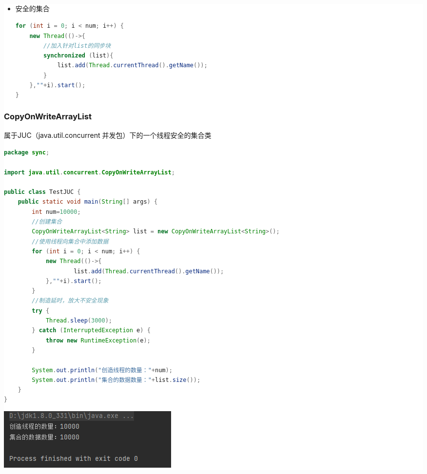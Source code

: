 
- 安全的集合

  ```java
  for (int i = 0; i < num; i++) {
      new Thread(()->{
          //加入针对list的同步块
          synchronized (list){
              list.add(Thread.currentThread().getName());
          }
      },""+i).start();
  }
  ```

### CopyOnWriteArrayList

属于JUC（java.util.concurrent 并发包）下的一个线程安全的集合类

```java
package sync;

import java.util.concurrent.CopyOnWriteArrayList;

public class TestJUC {
    public static void main(String[] args) {
        int num=10000;
        //创建集合
        CopyOnWriteArrayList<String> list = new CopyOnWriteArrayList<String>();
        //使用线程向集合中添加数据
        for (int i = 0; i < num; i++) {
            new Thread(()->{
                    list.add(Thread.currentThread().getName());
            },""+i).start();
        }
        //制造延时，放大不安全现象
        try {
            Thread.sleep(3000);
        } catch (InterruptedException e) {
            throw new RuntimeException(e);
        }

        System.out.println("创造线程的数量："+num);
        System.out.println("集合的数据数量："+list.size());
    }
}
```

![image-20220716180944224](image-20220716180944224.png)
